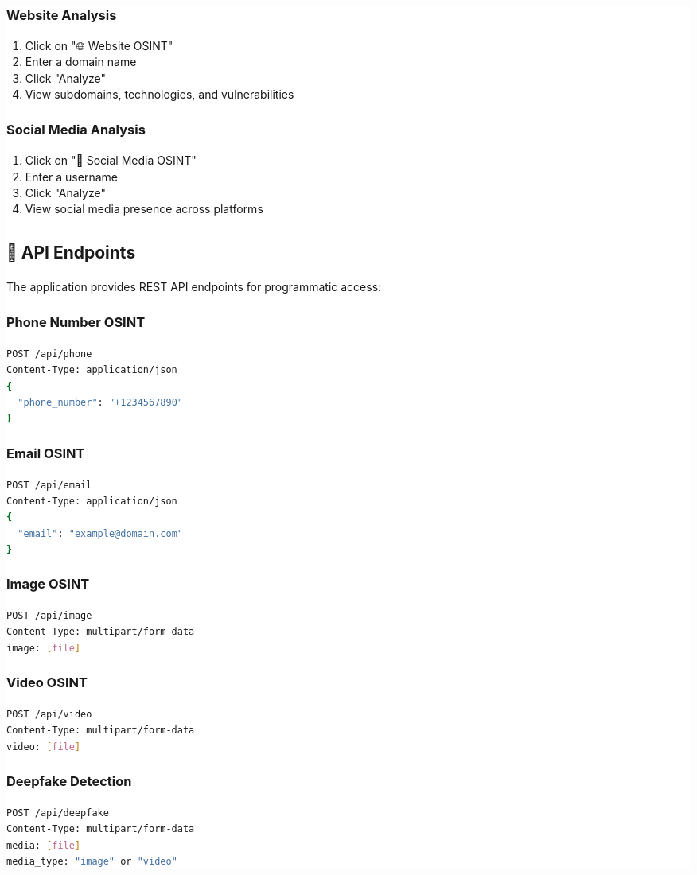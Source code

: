 ### Website Analysis
1. Click on "🌐 Website OSINT"
2. Enter a domain name
3. Click "Analyze"
4. View subdomains, technologies, and vulnerabilities

### Social Media Analysis
1. Click on "📱 Social Media OSINT"
2. Enter a username
3. Click "Analyze"
4. View social media presence across platforms

## 🔧 API Endpoints

The application provides REST API endpoints for programmatic access:

### Phone Number OSINT
```bash
POST /api/phone
Content-Type: application/json
{
  "phone_number": "+1234567890"
}
```

### Email OSINT
```bash
POST /api/email
Content-Type: application/json
{
  "email": "example@domain.com"
}
```

### Image OSINT
```bash
POST /api/image
Content-Type: multipart/form-data
image: [file]
```

### Video OSINT
```bash
POST /api/video
Content-Type: multipart/form-data
video: [file]
```

### Deepfake Detection
```bash
POST /api/deepfake
Content-Type: multipart/form-data
media: [file]
media_type: "image" or "video"
```
